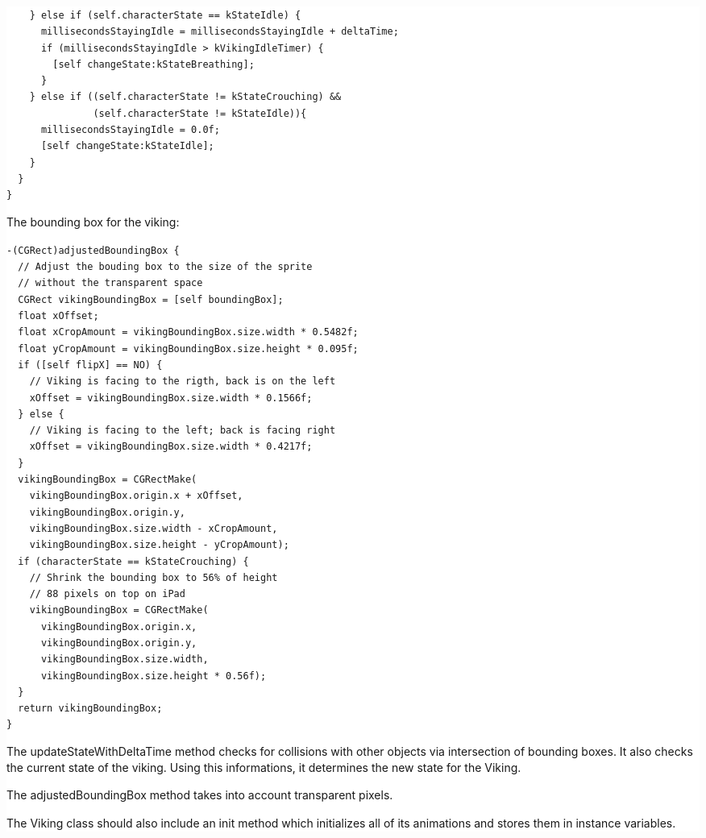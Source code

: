         } else if (self.characterState == kStateIdle) {
          millisecondsStayingIdle = millisecondsStayingIdle + deltaTime;
          if (millisecondsStayingIdle > kVikingIdleTimer) {
            [self changeState:kStateBreathing];
          }
        } else if ((self.characterState != kStateCrouching) &&
                   (self.characterState != kStateIdle)){
          millisecondsStayingIdle = 0.0f;
          [self changeState:kStateIdle];
        }
      }
    }

The bounding box for the viking:

    -(CGRect)adjustedBoundingBox {
      // Adjust the bouding box to the size of the sprite
      // without the transparent space
      CGRect vikingBoundingBox = [self boundingBox]; 
      float xOffset;
      float xCropAmount = vikingBoundingBox.size.width * 0.5482f;
      float yCropAmount = vikingBoundingBox.size.height * 0.095f;
      if ([self flipX] == NO) {
        // Viking is facing to the rigth, back is on the left
        xOffset = vikingBoundingBox.size.width * 0.1566f;
      } else {
        // Viking is facing to the left; back is facing right
        xOffset = vikingBoundingBox.size.width * 0.4217f;
      }
      vikingBoundingBox = CGRectMake(
        vikingBoundingBox.origin.x + xOffset,
        vikingBoundingBox.origin.y,
        vikingBoundingBox.size.width - xCropAmount,
        vikingBoundingBox.size.height - yCropAmount);
      if (characterState == kStateCrouching) {
        // Shrink the bounding box to 56% of height
        // 88 pixels on top on iPad
        vikingBoundingBox = CGRectMake(
          vikingBoundingBox.origin.x,
          vikingBoundingBox.origin.y,
          vikingBoundingBox.size.width,
          vikingBoundingBox.size.height * 0.56f);
      }
      return vikingBoundingBox;
    } 

The updateStateWithDeltaTime method checks for collisions with other objects via intersection of
bounding boxes. It also checks the current state of the viking. Using this informations, it
determines the new state for the Viking.

The adjustedBoundingBox method takes into account transparent pixels.

The Viking class should also include an init method which initializes all of its animations and
stores them in instance variables.
